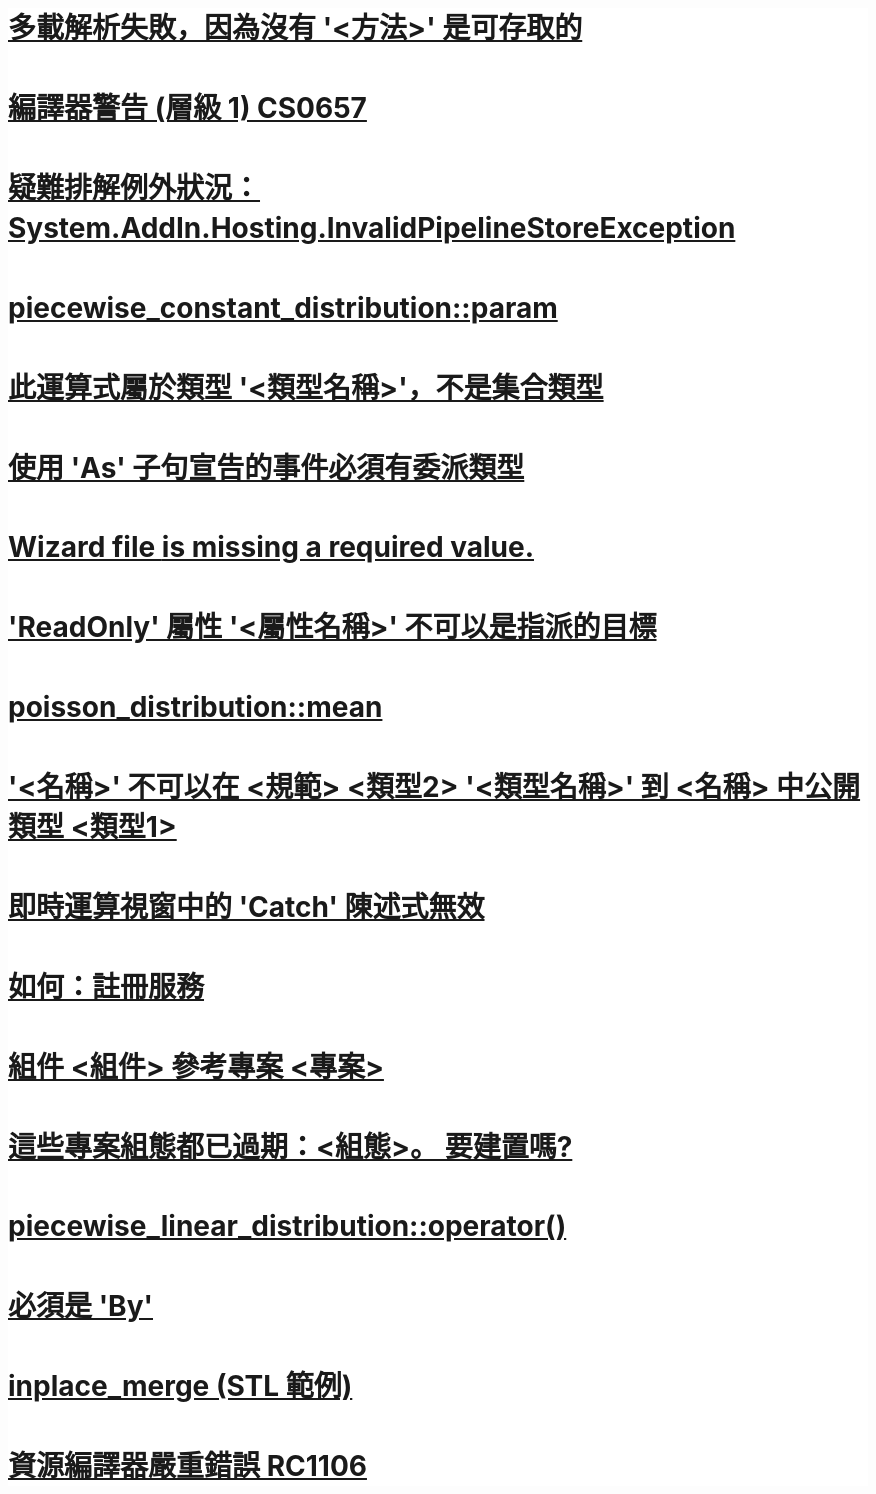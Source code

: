 # [多載解析失敗，因為沒有 '<方法>' 是可存取的](overload-resolution-failed-because-no-method-is-accessible.md)
# [編譯器警告 (層級 1) CS0657](compiler-warning-level-1-cs0657.md)
# [疑難排解例外狀況：System.AddIn.Hosting.InvalidPipelineStoreException](troubleshooting-exceptions-system-addin-hosting-invalidpipelinestoreexception.md)
# [piecewise_constant_distribution::param](piecewise-constant-distribution-param.md)
# [此運算式屬於類型 '<類型名稱>'，不是集合類型](expression-is-of-type-typename-which-is-not-a-collection-type.md)
# [使用 'As' 子句宣告的事件必須有委派類型](events-declared-with-an-as-clause-must-have-a-delegate-type.md)
# [Wizard file <name> is missing a required value.](wizard-file-name-is-missing-a-required-value.md)
# ['ReadOnly' 屬性 '<屬性名稱>' 不可以是指派的目標](readonly-property-propertyname-cannot-be-the-target-of-an-assignment.md)
# [poisson_distribution::mean](poisson-distribution-mean.md)
# ['<名稱>' 不可以在 <規範> <類型2> '<類型名稱>' 到 <名稱> 中公開類型 <類型1>](name-cannot-expose-type-type1-in-specifier-type2-typename-through-name.md)
# [即時運算視窗中的 'Catch' 陳述式無效](catch-statements-are-not-valid-in-the-immediate-window.md)
# [如何：註冊服務](how-to-register-a-service.md)
# [組件 <組件> 參考專案 <專案>](assembly-assembly-references-project-project.md)
# [這些專案組態都已過期：<組態>。 要建置嗎?](these-project-configuration-s-are-out-of-date-configuration-would-you-like-to-build-them-q.md)
# [piecewise_linear_distribution::operator()](piecewise-linear-distribution-operator-call.md)
# [必須是 'By'](by-expected.md)
# [inplace_merge (STL 範例)](inplace-merge-stl-samples.md)
# [資源編譯器嚴重錯誤 RC1106](resource-compiler-fatal-error-rc1106.md)